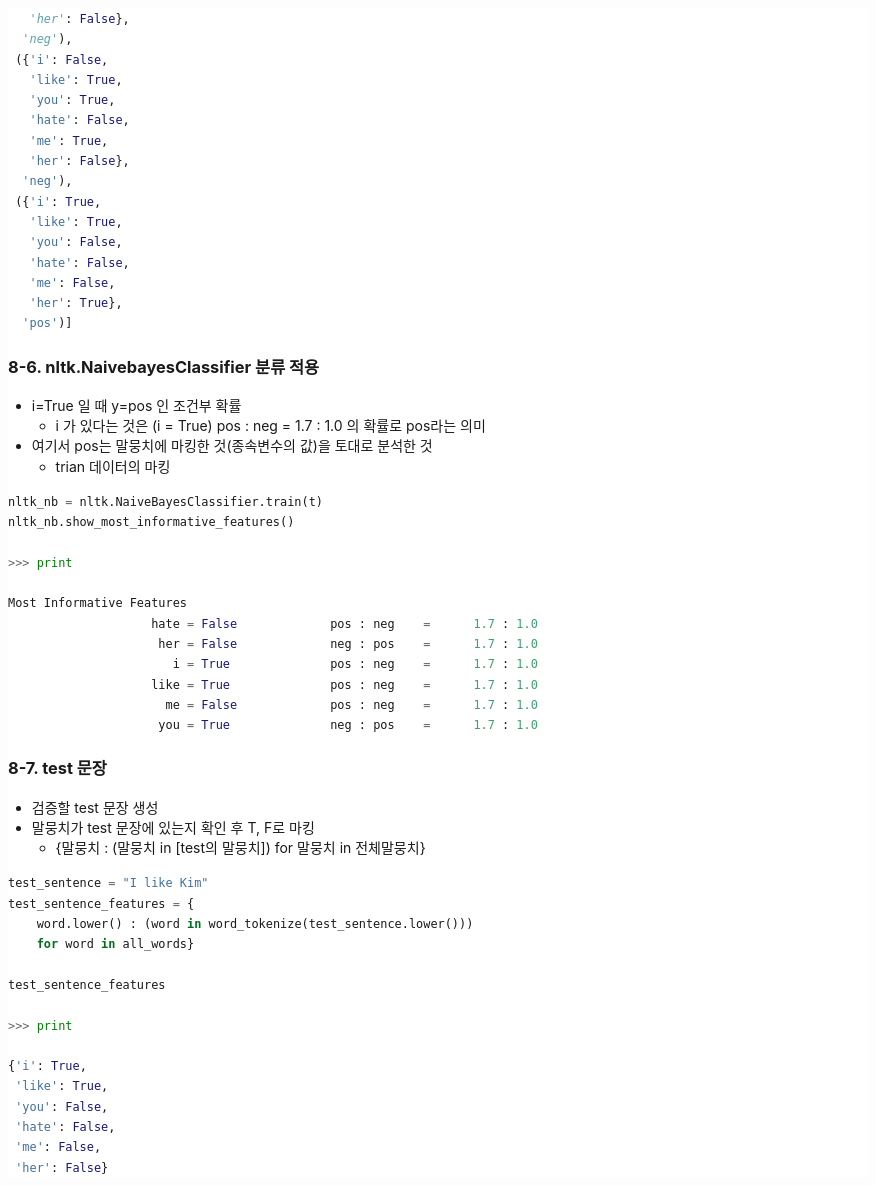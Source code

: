 ```python
   'her': False},
  'neg'),
 ({'i': False,
   'like': True,
   'you': True,
   'hate': False,
   'me': True,
   'her': False},
  'neg'),
 ({'i': True,
   'like': True,
   'you': False,
   'hate': False,
   'me': False,
   'her': True},
  'pos')]
```

### 8-6. nltk.NaivebayesClassifier 분류 적용
- i=True 일 때 y=pos 인 조건부 확률
    - i 가 있다는 것은 (i = True) pos : neg = 1.7 : 1.0 의 확률로 pos라는 의미
- 여기서 pos는 말뭉치에 마킹한 것(종속변수의 값)을 토대로 분석한 것
    - trian 데이터의 마킹

```python
nltk_nb = nltk.NaiveBayesClassifier.train(t)
nltk_nb.show_most_informative_features()

>>> print

Most Informative Features
                    hate = False             pos : neg    =      1.7 : 1.0
                     her = False             neg : pos    =      1.7 : 1.0
                       i = True              pos : neg    =      1.7 : 1.0
                    like = True              pos : neg    =      1.7 : 1.0
                      me = False             pos : neg    =      1.7 : 1.0
                     you = True              neg : pos    =      1.7 : 1.0
```

### 8-7. test 문장
- 검증할 test 문장 생성
- 말뭉치가 test 문장에 있는지 확인 후 T, F로 마킹
    - {말뭉치 : (말뭉치 in [test의 말뭉치]) for 말뭉치 in 전체말뭉치}

```python
test_sentence = "I like Kim"
test_sentence_features = {
    word.lower() : (word in word_tokenize(test_sentence.lower()))
    for word in all_words}

test_sentence_features

>>> print

{'i': True,
 'like': True,
 'you': False,
 'hate': False,
 'me': False,
 'her': False}
```
